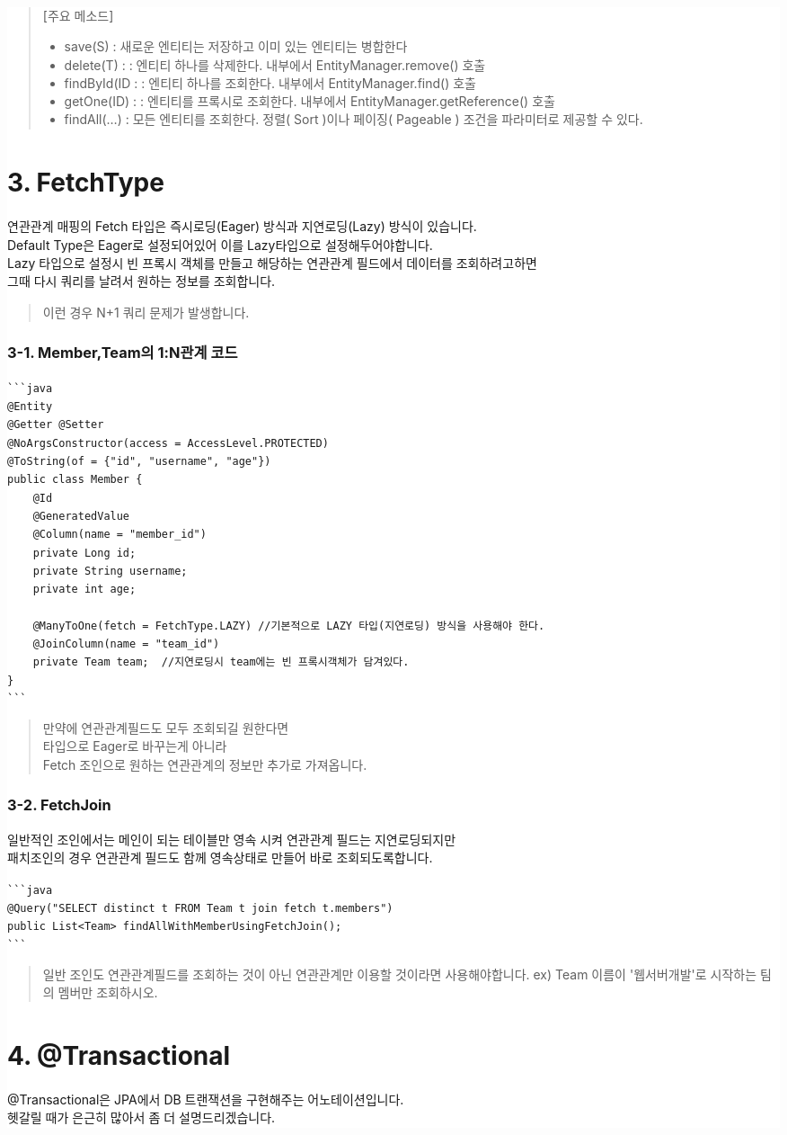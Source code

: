 > [주요 메소드]
> - save(S) : 새로운 엔티티는 저장하고 이미 있는 엔티티는 병합한다
> - delete(T) : : 엔티티 하나를 삭제한다. 내부에서 EntityManager.remove() 호출
> - findById(ID : : 엔티티 하나를 조회한다. 내부에서 EntityManager.find() 호출
> - getOne(ID) : : 엔티티를 프록시로 조회한다. 내부에서 EntityManager.getReference() 호출
> - findAll(…) : 모든 엔티티를 조회한다. 정렬( Sort )이나 페이징( Pageable ) 조건을 파라미터로 제공할 수 있다.


# 3. FetchType
연관관계 매핑의 Fetch 타입은 즉시로딩(Eager) 방식과 지연로딩(Lazy) 방식이 있습니다.   
Default Type은 Eager로 설정되어있어 이를 Lazy타입으로 설정해두어야합니다.   
Lazy 타입으로 설정시 빈 프록시 객체를 만들고 해당하는 연관관계 필드에서 데이터를 조회하려고하면   
그때 다시 쿼리를 날려서 원하는 정보를 조회합니다.   
> 이런 경우 N+1 쿼리 문제가 발생합니다.

### 3-1. Member,Team의 1:N관계 코드

    ```java
    @Entity
    @Getter @Setter  
    @NoArgsConstructor(access = AccessLevel.PROTECTED) 
    @ToString(of = {"id", "username", "age"}) 
    public class Member {
        @Id
        @GeneratedValue
        @Column(name = "member_id")
        private Long id;
        private String username;
        private int age;

        @ManyToOne(fetch = FetchType.LAZY) //기본적으로 LAZY 타입(지연로딩) 방식을 사용해야 한다.
        @JoinColumn(name = "team_id")
        private Team team;  //지연로딩시 team에는 빈 프록시객체가 담겨있다. 
    }
    ```
> 만약에 연관관계필드도 모두 조회되길 원한다면   
> 타입으로 Eager로 바꾸는게 아니라   
> Fetch 조인으로 원하는 연관관계의 정보만 추가로 가져옵니다.   

### 3-2. FetchJoin
일반적인 조인에서는 메인이 되는 테이블만 영속 시켜 연관관계 필드는 지연로딩되지만   
패치조인의 경우 연관관계 필드도 함께 영속상태로 만들어 바로 조회되도록합니다.    

    ```java
    @Query("SELECT distinct t FROM Team t join fetch t.members")
    public List<Team> findAllWithMemberUsingFetchJoin();
    ```
> 일반 조인도 연관관계필드를 조회하는 것이 아닌 
> 연관관계만 이용할 것이라면 사용해야합니다.
> ex) Team 이름이 '웹서버개발'로 시작하는 팀의 멤버만 조회하시오.

# 4. @Transactional
@Transactional은 JPA에서 DB 트랜잭션을 구현해주는 어노테이션입니다.   
헷갈릴 때가 은근히 많아서 좀 더 설명드리겠습니다.   
